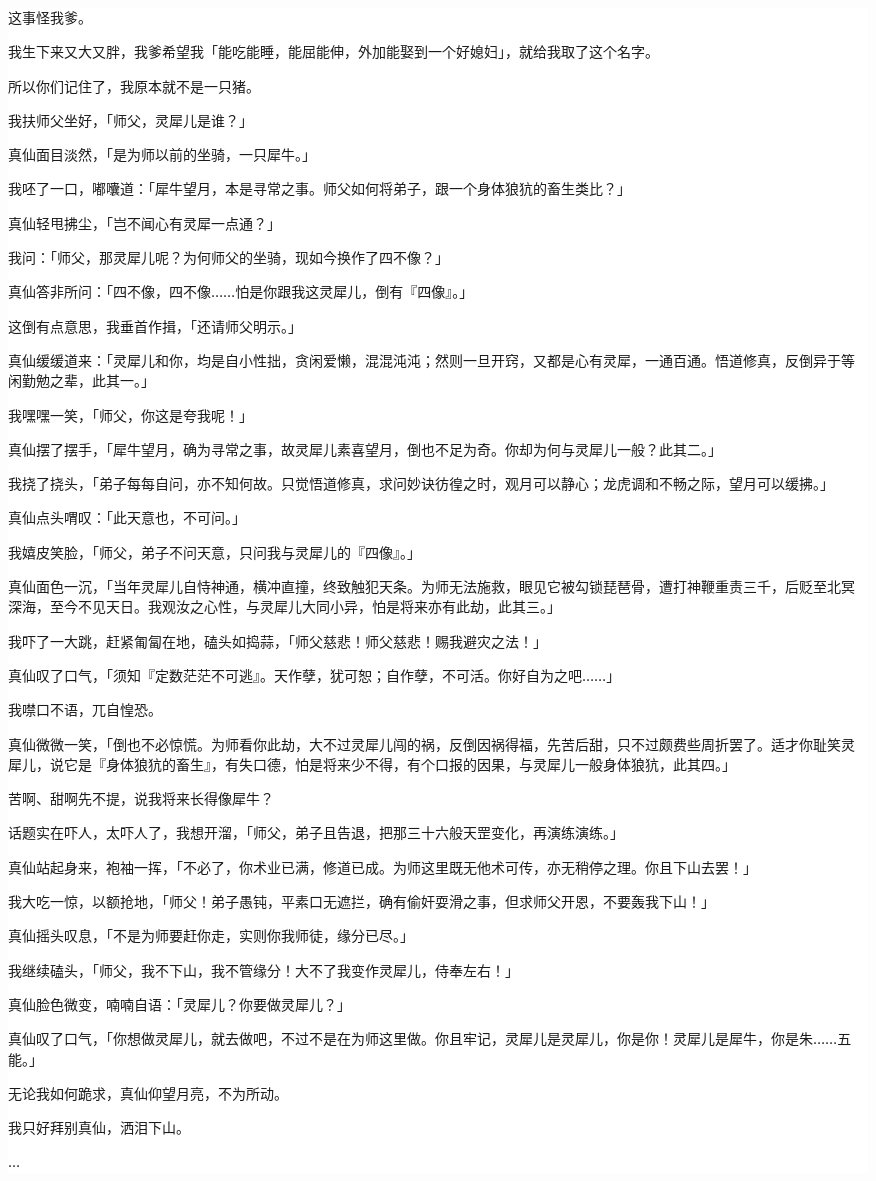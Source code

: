 这事怪我爹。

我生下来又大又胖，我爹希望我「能吃能睡，能屈能伸，外加能娶到一个好媳妇」，就给我取了这个名字。

所以你们记住了，我原本就不是一只猪。

我扶师父坐好，「师父，灵犀儿是谁？」

真仙面目淡然，「是为师以前的坐骑，一只犀牛。」

我呸了一口，嘟囔道：「犀牛望月，本是寻常之事。师父如何将弟子，跟一个身体狼犺的畜生类比？」

真仙轻甩拂尘，「岂不闻心有灵犀一点通？」

我问：「师父，那灵犀儿呢？为何师父的坐骑，现如今换作了四不像？」

真仙答非所问：「四不像，四不像……怕是你跟我这灵犀儿，倒有『四像』。」

这倒有点意思，我垂首作揖，「还请师父明示。」

真仙缓缓道来：「灵犀儿和你，均是自小性拙，贪闲爱懒，混混沌沌；然则一旦开窍，又都是心有灵犀，一通百通。悟道修真，反倒异于等闲勤勉之辈，此其一。」

我嘿嘿一笑，「师父，你这是夸我呢！」

真仙摆了摆手，「犀牛望月，确为寻常之事，故灵犀儿素喜望月，倒也不足为奇。你却为何与灵犀儿一般？此其二。」

我挠了挠头，「弟子每每自问，亦不知何故。只觉悟道修真，求问妙诀彷徨之时，观月可以静心；龙虎调和不畅之际，望月可以缓拂。」

真仙点头喟叹：「此天意也，不可问。」

我嬉皮笑脸，「师父，弟子不问天意，只问我与灵犀儿的『四像』。」

真仙面色一沉，「当年灵犀儿自恃神通，横冲直撞，终致触犯天条。为师无法施救，眼见它被勾锁琵琶骨，遭打神鞭重责三千，后贬至北冥深海，至今不见天日。我观汝之心性，与灵犀儿大同小异，怕是将来亦有此劫，此其三。」

我吓了一大跳，赶紧匍匐在地，磕头如捣蒜，「师父慈悲！师父慈悲！赐我避灾之法！」

真仙叹了口气，「须知『定数茫茫不可逃』。天作孽，犹可恕；自作孽，不可活。你好自为之吧……」

我噤口不语，兀自惶恐。

真仙微微一笑，「倒也不必惊慌。为师看你此劫，大不过灵犀儿闯的祸，反倒因祸得福，先苦后甜，只不过颇费些周折罢了。适才你耻笑灵犀儿，说它是『身体狼犺的畜生』，有失口德，怕是将来少不得，有个口报的因果，与灵犀儿一般身体狼犺，此其四。」

苦啊、甜啊先不提，说我将来长得像犀牛？

话题实在吓人，太吓人了，我想开溜，「师父，弟子且告退，把那三十六般天罡变化，再演练演练。」

真仙站起身来，袍袖一挥，「不必了，你术业已满，修道已成。为师这里既无他术可传，亦无稍停之理。你且下山去罢！」

我大吃一惊，以额抢地，「师父！弟子愚钝，平素口无遮拦，确有偷奸耍滑之事，但求师父开恩，不要轰我下山！」

真仙摇头叹息，「不是为师要赶你走，实则你我师徒，缘分已尽。」

我继续磕头，「师父，我不下山，我不管缘分！大不了我变作灵犀儿，侍奉左右！」

真仙脸色微变，喃喃自语：「灵犀儿？你要做灵犀儿？」

真仙叹了口气，「你想做灵犀儿，就去做吧，不过不是在为师这里做。你且牢记，灵犀儿是灵犀儿，你是你！灵犀儿是犀牛，你是朱……五能。」

无论我如何跪求，真仙仰望月亮，不为所动。

我只好拜别真仙，洒泪下山。

…
